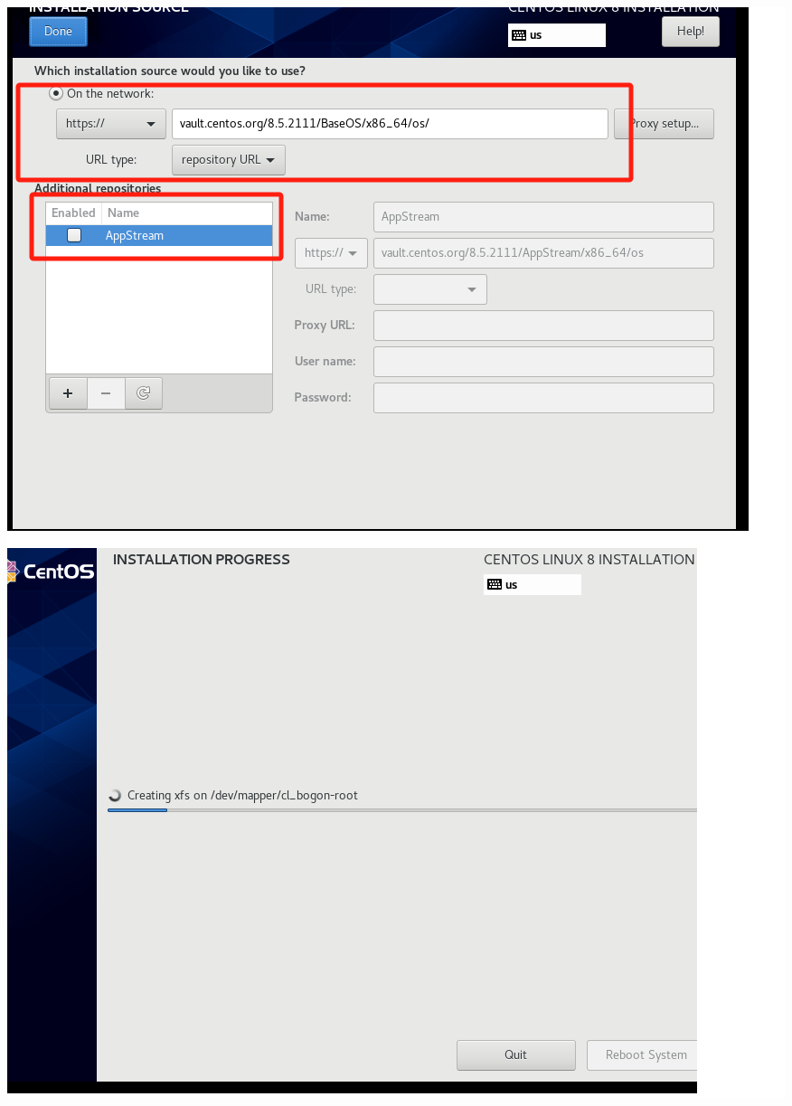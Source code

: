 ![image-20250325171924598](../typora-image/image-20250325171924598.png)

![image-20250325172136809](../typora-image/image-20250325172136809.png)
